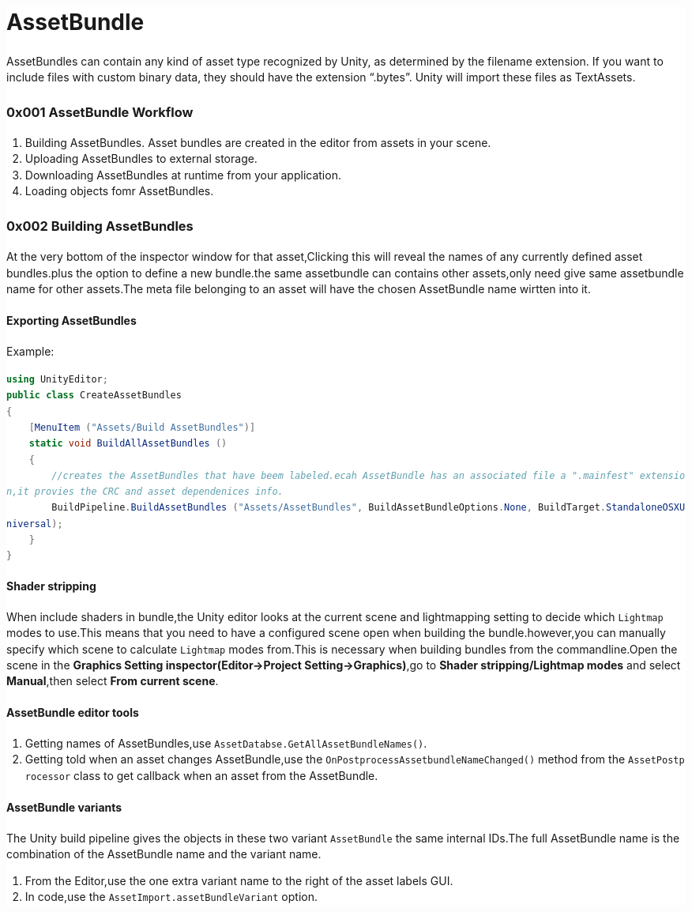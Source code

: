 # AssetBundle
AssetBundles can contain any kind of asset type recognized by Unity, as determined by the filename extension. If you want to include files with custom binary data, they should have the extension “.bytes”. Unity will import these files as TextAssets.

### 0x001 AssetBundle Workflow
1. Building AssetBundles. Asset bundles are created in the editor from assets in your scene.
2. Uploading AssetBundles to external storage.
3. Downloading AssetBundles at runtime from your application.
4. Loading objects fomr AssetBundles.

### 0x002 Building AssetBundles
At the very bottom of the inspector window for that asset,Clicking this will reveal the names of any currently defined asset bundles.plus the option to define a new bundle.the same assetbundle can contains other assets,only need give same assetbundle name for other assets.The meta file belonging to an asset will have the chosen AssetBundle name wirtten into it.

#### Exporting AssetBundles
Example:
```csharp
using UnityEditor;
public class CreateAssetBundles
{
    [MenuItem ("Assets/Build AssetBundles")]
    static void BuildAllAssetBundles ()
    {
        //creates the AssetBundles that have beem labeled.ecah AssetBundle has an associated file a ".mainfest" extension,it provies the CRC and asset dependenices info.
        BuildPipeline.BuildAssetBundles ("Assets/AssetBundles", BuildAssetBundleOptions.None, BuildTarget.StandaloneOSXUniversal);
    }
}
```

#### Shader stripping
When include shaders in bundle,the Unity editor looks at the current scene and lightmapping setting to decide which `Lightmap` modes to use.This means that you need to have a configured scene open when building the bundle.however,you can manually specify which scene to calculate `Lightmap` modes from.This is necessary when building bundles from the commandline.Open the scene in the **Graphics Setting inspector(Editor->Project Setting->Graphics)**,go to **Shader stripping/Lightmap modes** and select **Manual**,then select **From current scene**.

#### AssetBundle editor tools
1. Getting names of AssetBundles,use `AssetDatabse.GetAllAssetBundleNames()`.
2. Getting told when an asset changes AssetBundle,use the `OnPostprocessAssetbundleNameChanged()` method from the `AssetPostprocessor` class to get callback when an asset from the AssetBundle.

#### AssetBundle variants
The Unity build pipeline gives the objects in these two variant `AssetBundle` the same internal IDs.The full AssetBundle name is the combination of the AssetBundle name and the variant name.
1. From the Editor,use the one extra variant name to the right of the asset labels GUI.
2. In code,use the `AssetImport.assetBundleVariant` option.
